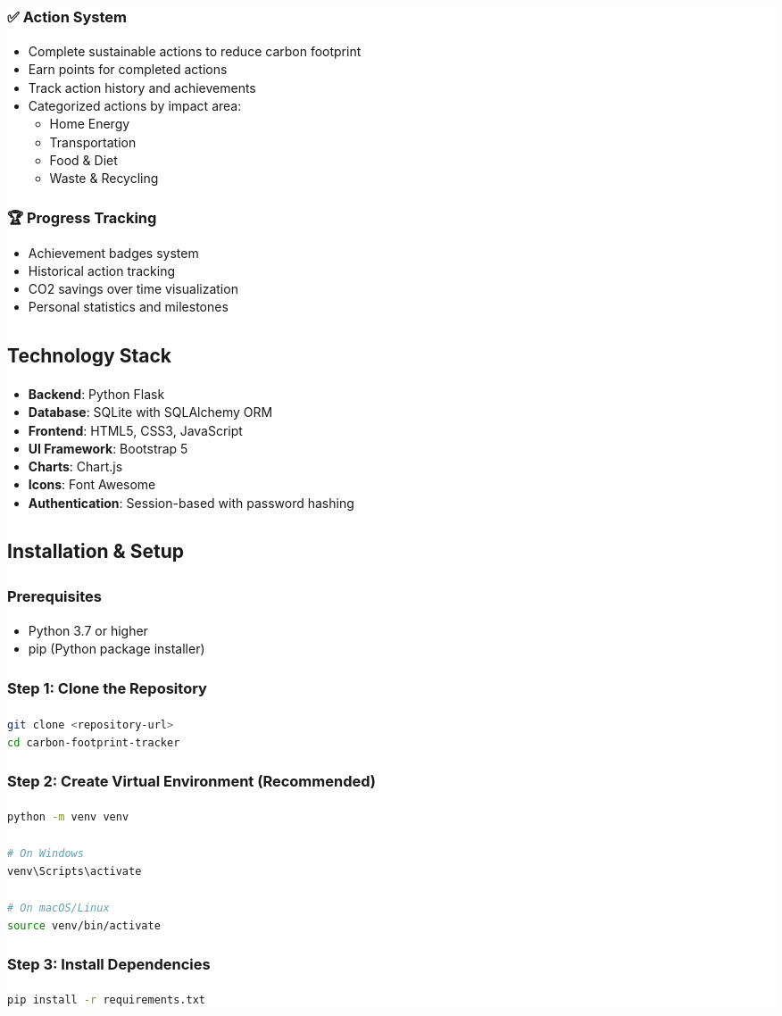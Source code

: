 ### ✅ **Action System**
- Complete sustainable actions to reduce carbon footprint
- Earn points for completed actions
- Track action history and achievements
- Categorized actions by impact area:
  - Home Energy
  - Transportation
  - Food & Diet
  - Waste & Recycling

### 🏆 **Progress Tracking**
- Achievement badges system
- Historical action tracking
- CO2 savings over time visualization
- Personal statistics and milestones

## Technology Stack

- **Backend**: Python Flask
- **Database**: SQLite with SQLAlchemy ORM
- **Frontend**: HTML5, CSS3, JavaScript
- **UI Framework**: Bootstrap 5
- **Charts**: Chart.js
- **Icons**: Font Awesome
- **Authentication**: Session-based with password hashing

## Installation & Setup

### Prerequisites
- Python 3.7 or higher
- pip (Python package installer)

### Step 1: Clone the Repository
```bash
git clone <repository-url>
cd carbon-footprint-tracker
```

### Step 2: Create Virtual Environment (Recommended)
```bash
python -m venv venv

# On Windows
venv\Scripts\activate

# On macOS/Linux
source venv/bin/activate
```

### Step 3: Install Dependencies
```bash
pip install -r requirements.txt
```
